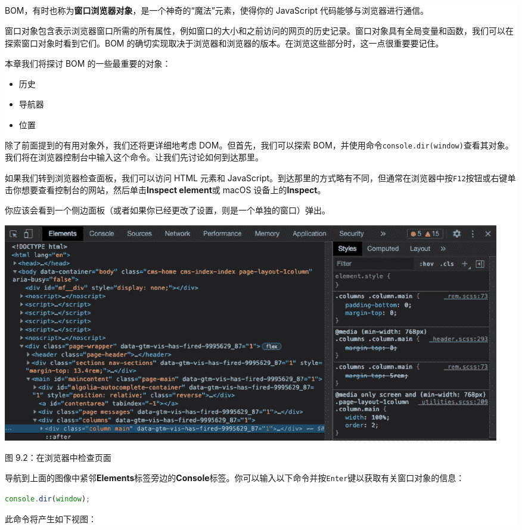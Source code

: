 BOM，有时也称为**窗口浏览器对象**，是一个神奇的“魔法”元素，使得你的 JavaScript 代码能够与浏览器进行通信。

窗口对象包含表示浏览器窗口所需的所有属性，例如窗口的大小和之前访问的网页的历史记录。窗口对象具有全局变量和函数，我们可以在探索窗口对象时看到它们。BOM 的确切实现取决于浏览器和浏览器的版本。在浏览这些部分时，这一点很重要要记住。

本章我们将探讨 BOM 的一些最重要的对象：

+   历史

+   导航器

+   位置

除了前面提到的有用对象外，我们还将更详细地考虑 DOM。但首先，我们可以探索 BOM，并使用命令`console.dir(window)`查看其对象。我们将在浏览器控制台中输入这个命令。让我们先讨论如何到达那里。

如果我们转到浏览器检查面板，我们可以访问 HTML 元素和 JavaScript。到达那里的方式略有不同，但通常在浏览器中按`F12`按钮或右键单击你想要查看控制台的网站，然后单击**Inspect element**或 macOS 设备上的**Inspect**。

你应该会看到一个侧边面板（或者如果你已经更改了设置，则是一个单独的窗口）弹出。

![](img/B16682_09_02.png)

图 9.2：在浏览器中检查页面

导航到上面的图像中紧邻**Elements**标签旁边的**Console**标签。你可以输入以下命令并按`Enter`键以获取有关窗口对象的信息：

```js
console.dir(window); 
```

此命令将产生如下视图：
